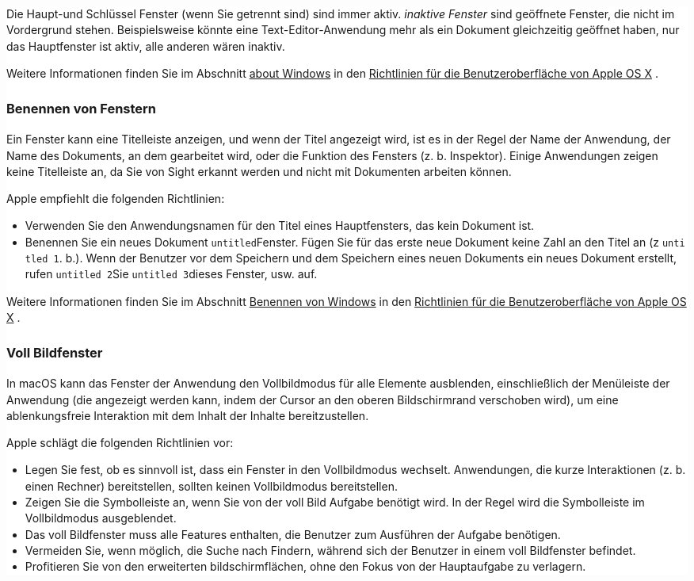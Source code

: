 Die Haupt-und Schlüssel Fenster (wenn Sie getrennt sind) sind immer aktiv. _inaktive Fenster_ sind geöffnete Fenster, die nicht im Vordergrund stehen. Beispielsweise könnte eine Text-Editor-Anwendung mehr als ein Dokument gleichzeitig geöffnet haben, nur das Hauptfenster ist aktiv, alle anderen wären inaktiv. 

Weitere Informationen finden Sie im Abschnitt [about Windows](https://developer.apple.com/library/mac/documentation/UserExperience/Conceptual/OSXHIGuidelines/WindowAppearanceBehavior.html#//apple_ref/doc/uid/20000957-CH33-SW1) in den [Richtlinien für die Benutzeroberfläche von Apple OS X](https://developer.apple.com/library/mac/documentation/UserExperience/Conceptual/OSXHIGuidelines/) .

<a name="Naming_Windows" />

### <a name="naming-windows"></a>Benennen von Fenstern

Ein Fenster kann eine Titelleiste anzeigen, und wenn der Titel angezeigt wird, ist es in der Regel der Name der Anwendung, der Name des Dokuments, an dem gearbeitet wird, oder die Funktion des Fensters (z. b. Inspektor). Einige Anwendungen zeigen keine Titelleiste an, da Sie von Sight erkannt werden und nicht mit Dokumenten arbeiten können.

Apple empfiehlt die folgenden Richtlinien:

- Verwenden Sie den Anwendungsnamen für den Titel eines Hauptfensters, das kein Dokument ist. 
- Benennen Sie ein neues Dokument `untitled`Fenster. Fügen Sie für das erste neue Dokument keine Zahl an den Titel an (z `untitled 1`. b.). Wenn der Benutzer vor dem Speichern und dem Speichern eines neuen Dokuments ein neues Dokument erstellt, rufen `untitled 2`Sie `untitled 3`dieses Fenster, usw. auf.

Weitere Informationen finden Sie im Abschnitt [Benennen von Windows](https://developer.apple.com/library/mac/documentation/UserExperience/Conceptual/OSXHIGuidelines/WindowNaming.html#//apple_ref/doc/uid/20000957-CH35-SW1) in den [Richtlinien für die Benutzeroberfläche von Apple OS X](https://developer.apple.com/library/mac/documentation/UserExperience/Conceptual/OSXHIGuidelines/) .

<a name="Full-Screen_Windows" />

### <a name="full-screen-windows"></a>Voll Bildfenster

In macOS kann das Fenster der Anwendung den Vollbildmodus für alle Elemente ausblenden, einschließlich der Menüleiste der Anwendung (die angezeigt werden kann, indem der Cursor an den oberen Bildschirmrand verschoben wird), um eine ablenkungsfreie Interaktion mit dem Inhalt der Inhalte bereitzustellen.

Apple schlägt die folgenden Richtlinien vor:

- Legen Sie fest, ob es sinnvoll ist, dass ein Fenster in den Vollbildmodus wechselt. Anwendungen, die kurze Interaktionen (z. b. einen Rechner) bereitstellen, sollten keinen Vollbildmodus bereitstellen.
- Zeigen Sie die Symbolleiste an, wenn Sie von der voll Bild Aufgabe benötigt wird. In der Regel wird die Symbolleiste im Vollbildmodus ausgeblendet.
- Das voll Bildfenster muss alle Features enthalten, die Benutzer zum Ausführen der Aufgabe benötigen.
- Vermeiden Sie, wenn möglich, die Suche nach Findern, während sich der Benutzer in einem voll Bildfenster befindet.
- Profitieren Sie von den erweiterten bildschirmflächen, ohne den Fokus von der Hauptaufgabe zu verlagern.
